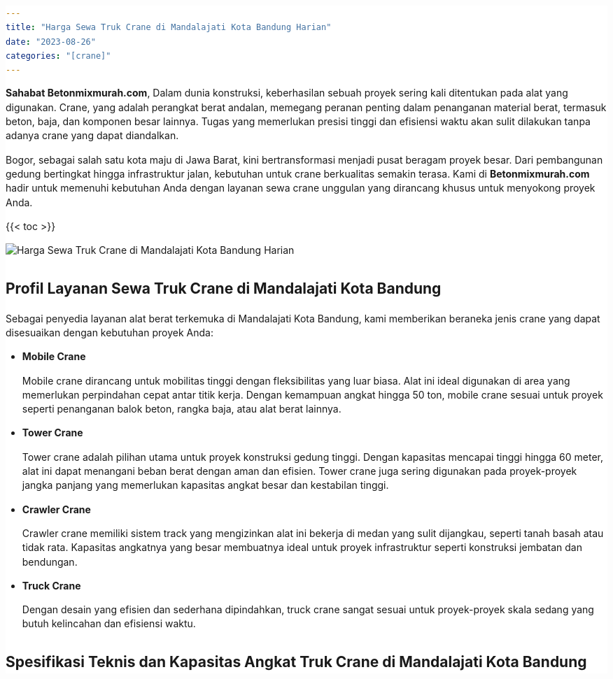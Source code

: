 ```yaml
---
title: "Harga Sewa Truk Crane di Mandalajati Kota Bandung Harian"
date: "2023-08-26"
categories: "[crane]"
---
```


**Sahabat Betonmixmurah.com**, Dalam dunia konstruksi, keberhasilan sebuah proyek sering kali ditentukan pada alat yang digunakan. Crane, yang adalah perangkat berat andalan, memegang peranan penting dalam penanganan material berat, termasuk beton, baja, dan komponen besar lainnya. Tugas yang memerlukan presisi tinggi dan efisiensi waktu akan sulit dilakukan tanpa adanya crane yang dapat diandalkan.

Bogor, sebagai salah satu kota maju di Jawa Barat, kini bertransformasi menjadi pusat beragam proyek besar. Dari pembangunan gedung bertingkat hingga infrastruktur jalan, kebutuhan untuk crane berkualitas semakin terasa. Kami di **Betonmixmurah.com** hadir untuk memenuhi kebutuhan Anda dengan layanan sewa crane unggulan yang dirancang khusus untuk menyokong proyek Anda.

{{< toc >}}

![Harga Sewa Truk Crane di Mandalajati Kota Bandung Harian](/images/crane/sewa-crane-19.jpg)

## Profil Layanan Sewa Truk Crane di Mandalajati Kota Bandung

Sebagai penyedia layanan alat berat terkemuka di Mandalajati Kota Bandung, kami memberikan beraneka jenis crane yang dapat disesuaikan dengan kebutuhan proyek Anda:  

- **Mobile Crane**  

  Mobile crane dirancang untuk mobilitas tinggi dengan fleksibilitas yang luar biasa. Alat ini ideal digunakan di area yang memerlukan perpindahan cepat antar titik kerja. Dengan kemampuan angkat hingga 50 ton, mobile crane sesuai untuk proyek seperti penanganan balok beton, rangka baja, atau alat berat lainnya.  

- **Tower Crane**  

  Tower crane adalah pilihan utama untuk proyek konstruksi gedung tinggi. Dengan kapasitas mencapai tinggi hingga 60 meter, alat ini dapat menangani beban berat dengan aman dan efisien. Tower crane juga sering digunakan pada proyek-proyek jangka panjang yang memerlukan kapasitas angkat besar dan kestabilan tinggi.  

- **Crawler Crane**  

  Crawler crane memiliki sistem track yang mengizinkan alat ini bekerja di medan yang sulit dijangkau, seperti tanah basah atau tidak rata. Kapasitas angkatnya yang besar membuatnya ideal untuk proyek infrastruktur seperti konstruksi jembatan dan bendungan.  

- **Truck Crane**  

  Dengan desain yang efisien dan sederhana dipindahkan, truck crane sangat sesuai untuk proyek-proyek skala sedang yang butuh kelincahan dan efisiensi waktu.

## Spesifikasi Teknis dan Kapasitas Angkat Truk Crane di Mandalajati Kota Bandung 
